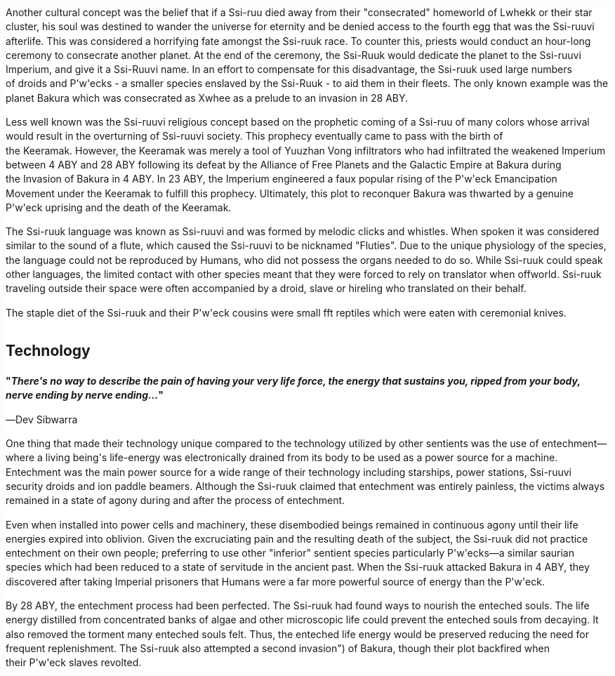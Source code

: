 Another cultural concept was the belief that if a Ssi-ruu died away from their "consecrated" homeworld of Lwhekk or their star cluster, his soul was destined to wander the universe for eternity and be denied access to the fourth egg that was the Ssi-ruuvi afterlife. This was considered a horrifying fate amongst the Ssi-ruuk race. To counter this, priests would conduct an hour-long ceremony to consecrate another planet. At the end of the ceremony, the Ssi-Ruuk would dedicate the planet to the Ssi-ruuvi Imperium, and give it a Ssi-Ruuvi name. In an effort to compensate for this disadvantage, the Ssi-ruuk used large numbers of droids and P'w'ecks - a smaller species enslaved by the Ssi-Ruuk - to aid them in their fleets. The only known example was the planet Bakura which was consecrated as Xwhee as a prelude to an invasion in 28 ABY.

Less well known was the Ssi-ruuvi religious concept based on the prophetic coming of a Ssi-ruu of many colors whose arrival would result in the overturning of Ssi-ruuvi society. This prophecy eventually came to pass with the birth of the Keeramak. However, the Keeramak was merely a tool of Yuuzhan Vong infiltrators who had infiltrated the weakened Imperium between 4 ABY and 28 ABY following its defeat by the Alliance of Free Planets and the Galactic Empire at Bakura during the Invasion of Bakura in 4 ABY. In 23 ABY, the Imperium engineered a faux popular rising of the P'w'eck Emancipation Movement under the Keeramak to fulfill this prophecy. Ultimately, this plot to reconquer Bakura was thwarted by a genuine P'w'eck uprising and the death of the Keeramak.

The Ssi-ruuk language was known as Ssi-ruuvi and was formed by melodic clicks and whistles. When spoken it was considered similar to the sound of a flute, which caused the Ssi-ruuvi to be nicknamed "Fluties". Due to the unique physiology of the species, the language could not be reproduced by Humans, who did not possess the organs needed to do so. While Ssi-ruuk could speak other languages, the limited contact with other species meant that they were forced to rely on translator when offworld. Ssi-ruuk traveling outside their space were often accompanied by a droid, slave or hireling who translated on their behalf.

The staple diet of the Ssi-ruuk and their P'w'eck cousins were small fft reptiles which were eaten with ceremonial knives.

## Technology

**"_There's no way to describe the pain of having your very life force, the energy that sustains you, ripped from your body, nerve ending by nerve ending…_"**

―Dev Sibwarra

One thing that made their technology unique compared to the technology utilized by other sentients was the use of entechment—where a living being's life-energy was electronically drained from its body to be used as a power source for a machine. Entechment was the main power source for a wide range of their technology including starships, power stations, Ssi-ruuvi security droids and ion paddle beamers. Although the Ssi-ruuk claimed that entechment was entirely painless, the victims always remained in a state of agony during and after the process of entechment.

Even when installed into power cells and machinery, these disembodied beings remained in continuous agony until their life energies expired into oblivion. Given the excruciating pain and the resulting death of the subject, the Ssi-ruuk did not practice entechment on their own people; preferring to use other "inferior" sentient species particularly P'w'ecks—a similar saurian species which had been reduced to a state of servitude in the ancient past. When the Ssi-ruuk attacked Bakura in 4 ABY, they discovered after taking Imperial prisoners that Humans were a far more powerful source of energy than the P'w'eck.

By 28 ABY, the entechment process had been perfected. The Ssi-ruuk had found ways to nourish the enteched souls. The life energy distilled from concentrated banks of algae and other microscopic life could prevent the enteched souls from decaying. It also removed the torment many enteched souls felt. Thus, the enteched life energy would be preserved reducing the need for frequent replenishment. The Ssi-ruuk also attempted a second invasion") of Bakura, though their plot backfired when their P'w'eck slaves revolted.
